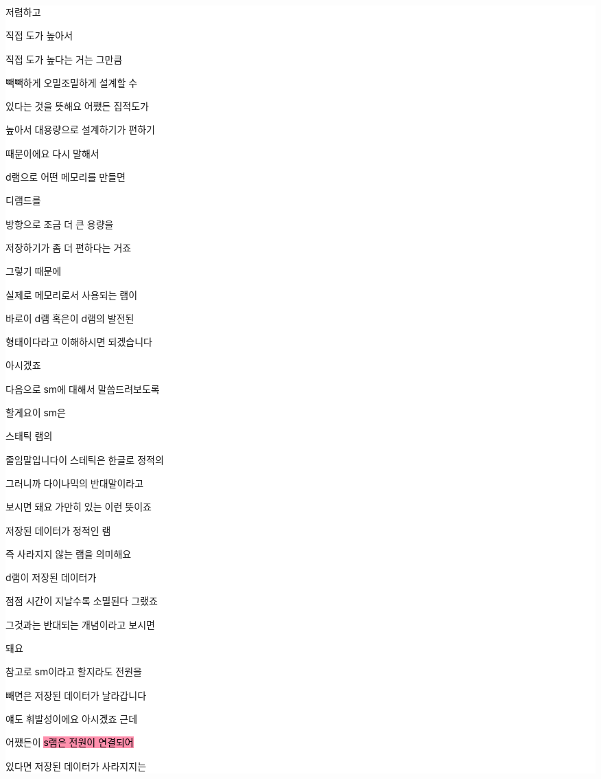 저렴하고

직접 도가 높</mark>아서

직접 도가 높다는 거는 그만큼

빽빽하게 오밀조밀하게 설계할 수

있다는 것을 뜻해요 어쨌든 집적도가

높아서 대용량으로 설계하기가 편하기

때문이에요 다시 말해서

d램으로 어떤 메모리를 만들면

디램드를

방향으로 조금 더 큰 용량을

저장하기가 좀 더 편하다는 거죠

그렇기 때문에

실제로 메모리로서 사용되는 램이

바로이 d램 혹은이 d램의 발전된

형태이다라고 이해하시면 되겠습니다

아시겠죠

다음으로 sm에 대해서 말씀드려보도록

할게요이 sm은

스태틱 램의

줄임말입니다이 스테틱은 한글로 정적의

그러니까 다이나믹의 반대말이라고

보시면 돼요 가만히 있는 이런 뜻이죠

저장된 데이터가 정적인 램

즉 사라지지 않는 램을 의미해요

d램이 저장된 데이터가

점점 시간이 지날수록 소멸된다 그랬죠

그것과는 반대되는 개념이라고 보시면

돼요

참고로 sm이라고 할지라도 전원을

빼면은 저장된 데이터가 날라갑니다

얘도 휘발성이에요 아시겠죠 근데

어쨌든이 <mark style="background: #FF5582A6;">s램은 전원이 연결되어

있다면 저장된 데이터가 사라지지는
